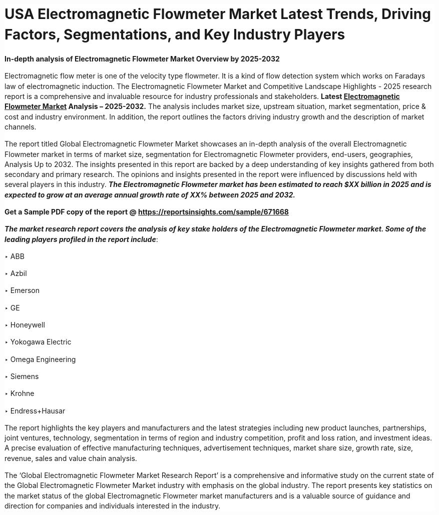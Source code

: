 # USA Electromagnetic Flowmeter Market Latest Trends, Driving Factors, Segmentations, and Key Industry Players

<strong>In-depth analysis of Electromagnetic Flowmeter Market Overview by 2025-2032</strong></p>

Electromagnetic flow meter is one of the velocity type flowmeter. It is a kind of flow detection system which works on Faradays law of electromagnetic induction. The Electromagnetic Flowmeter Market and Competitive Landscape Highlights - 2025 research report is a comprehensive and invaluable resource for industry professionals and stakeholders. <strong>Latest <a href=https://www.reportsinsights.com/sample/671668>Electromagnetic Flowmeter Market</a> Analysis – 2025-2032.</strong>  The analysis includes market size, upstream situation, market segmentation, price & cost and industry environment. In addition, the report outlines the factors driving industry growth and the description of market channels.

The report titled Global Electromagnetic Flowmeter Market showcases an in-depth analysis of the overall Electromagnetic Flowmeter market in terms of market size, segmentation for Electromagnetic Flowmeter providers, end-users, geographies, Analysis Up to 2032. The insights presented in this report are backed by a deep understanding of key insights gathered from both secondary and primary research. The opinions and insights presented in the report were influenced by discussions held with several players in this industry. <strong><em>The Electromagnetic Flowmeter market has been estimated to reach $XX billion in 2025 and is expected to grow at an average annual growth rate of XX% between 2025 and 2032.</em></strong>

<strong>Get a Sample PDF copy of the report @ <a href=https://reportsinsights.com/sample/671668>https://reportsinsights.com/sample/671668</a></strong>

<strong><em>The market research report covers the analysis of key stake holders of the Electromagnetic Flowmeter market. Some of the leading players profiled in the report include</em></strong>: 

‣ ABB

‣ Azbil

‣ Emerson

‣ GE

‣ Honeywell

‣ Yokogawa Electric

‣ Omega Engineering

‣ Siemens

‣ Krohne

‣ Endress+Hausar

The report highlights the key players and manufacturers and the latest strategies including new product launches, partnerships, joint ventures, technology, segmentation in terms of region and industry competition, profit and loss ration, and investment ideas. A precise evaluation of effective manufacturing techniques, advertisement techniques, market share size, growth rate, size, revenue, sales and value chain analysis.

The ‘Global Electromagnetic Flowmeter Market Research Report’ is a comprehensive and informative study on the current state of the Global Electromagnetic Flowmeter Market industry with emphasis on the global industry. The report presents key statistics on the market status of the global Electromagnetic Flowmeter market manufacturers and is a valuable source of guidance and direction for companies and individuals interested in the industry.
